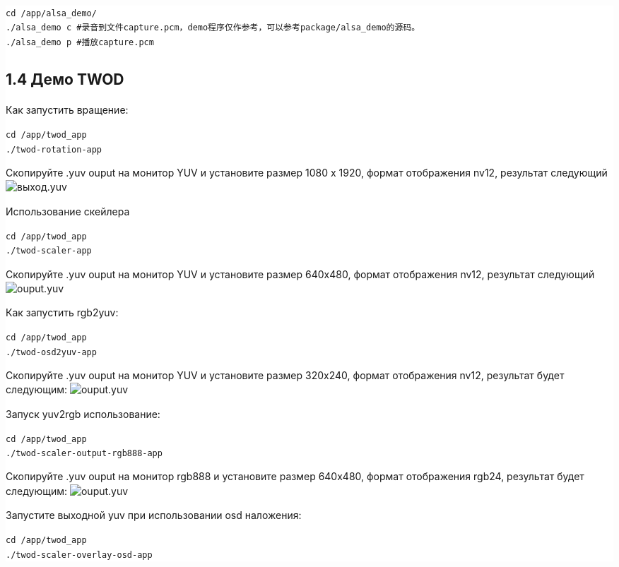 ```shell
cd /app/alsa_demo/
./alsa_demo c #录音到文件capture.pcm，demo程序仅作参考，可以参考package/alsa_demo的源码。
./alsa_demo p #播放capture.pcm
```

## 1.4 Демо TWOD

Как запустить вращение:

```shell
cd /app/twod_app
./twod-rotation-app
```

Скопируйте .yuv ouput на монитор YUV и установите размер 1080 x 1920, формат отображения nv12, результат следующий
![выход.yuv](../zh/images/sdk_application/driver-twod-output-1080x1920.jpg)

Использование скейлера

```shell
cd /app/twod_app
./twod-scaler-app
```

Скопируйте .yuv ouput на монитор YUV и установите размер 640x480, формат отображения nv12, результат следующий
![ouput.yuv](../zh/images/sdk_application/driver-twod-output-640x480.jpg)

Как запустить rgb2yuv:

```shell
cd /app/twod_app
./twod-osd2yuv-app
```

Скопируйте .yuv ouput на монитор YUV и установите размер 320x240, формат отображения nv12, результат будет следующим:
![ouput.yuv](../zh/images/sdk_application/twod-osd2yuv-app.jpg)

Запуск yuv2rgb использование:

```shell
cd /app/twod_app
./twod-scaler-output-rgb888-app
```

Скопируйте .yuv ouput на монитор rgb888 и установите размер 640x480, формат отображения rgb24, результат будет следующим:
![ouput.yuv](../zh/images/sdk_application/driver-twod-output-640x480.jpg)

Запустите выходной yuv при использовании osd наложения:

```shell
cd /app/twod_app
./twod-scaler-overlay-osd-app
```
